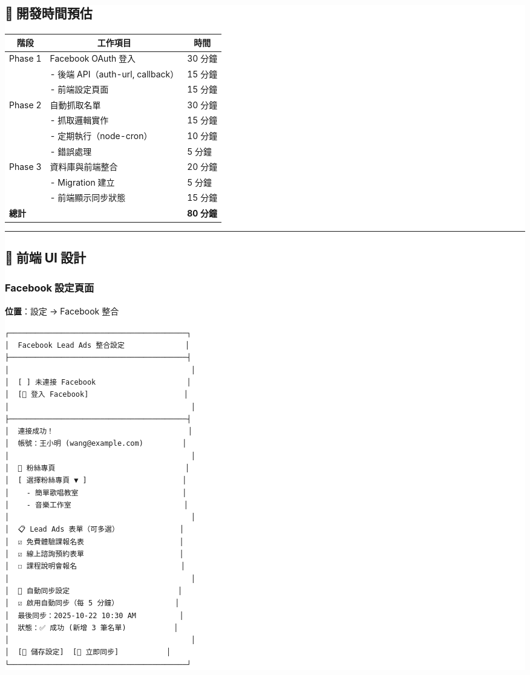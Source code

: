 
## 📝 開發時間預估

| 階段 | 工作項目 | 時間 |
|-----|---------|------|
| Phase 1 | Facebook OAuth 登入 | 30 分鐘 |
| | - 後端 API（auth-url, callback） | 15 分鐘 |
| | - 前端設定頁面 | 15 分鐘 |
| Phase 2 | 自動抓取名單 | 30 分鐘 |
| | - 抓取邏輯實作 | 15 分鐘 |
| | - 定期執行（node-cron） | 10 分鐘 |
| | - 錯誤處理 | 5 分鐘 |
| Phase 3 | 資料庫與前端整合 | 20 分鐘 |
| | - Migration 建立 | 5 分鐘 |
| | - 前端顯示同步狀態 | 15 分鐘 |
| **總計** | | **80 分鐘** |

---

## 🎨 前端 UI 設計

### Facebook 設定頁面
**位置**：設定 → Facebook 整合

```
┌─────────────────────────────────────────┐
│  Facebook Lead Ads 整合設定              │
├─────────────────────────────────────────┤
│                                          │
│  [ ] 未連接 Facebook                     │
│  [🔵 登入 Facebook]                      │
│                                          │
├─────────────────────────────────────────┤
│  連接成功！                               │
│  帳號：王小明 (wang@example.com)         │
│                                          │
│  📄 粉絲專頁                              │
│  [ 選擇粉絲專頁 ▼ ]                      │
│    - 簡單歌唱教室                        │
│    - 音樂工作室                          │
│                                          │
│  📋 Lead Ads 表單（可多選）              │
│  ☑ 免費體驗課報名表                      │
│  ☑ 線上諮詢預約表單                      │
│  ☐ 課程說明會報名                        │
│                                          │
│  🔄 自動同步設定                         │
│  ☑ 啟用自動同步（每 5 分鐘）             │
│  最後同步：2025-10-22 10:30 AM          │
│  狀態：✅ 成功 (新增 3 筆名單)           │
│                                          │
│  [💾 儲存設定]  [🔄 立即同步]           │
└─────────────────────────────────────────┘
```
